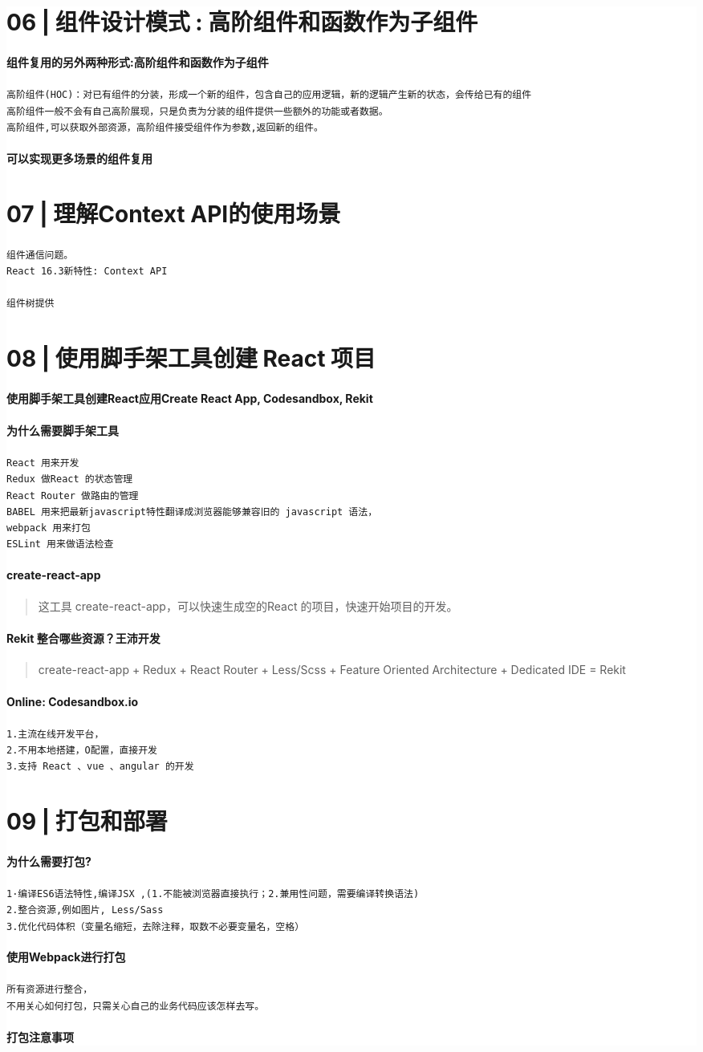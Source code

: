 # 06 | 组件设计模式 : 高阶组件和函数作为子组件

####  组件复用的另外两种形式:高阶组件和函数作为子组件
```
高阶组件(HOC)：对已有组件的分装，形成一个新的组件，包含自己的应用逻辑，新的逻辑产生新的状态，会传给已有的组件
高阶组件一般不会有自己高阶展现，只是负责为分装的组件提供一些额外的功能或者数据。
高阶组件,可以获取外部资源，高阶组件接受组件作为参数,返回新的组件。
```
####  可以实现更多场景的组件复用

# 07 | 理解Context API的使用场景
```
组件通信问题。
React 16.3新特性: Context API

组件树提供
```
# 08 | 使用脚手架工具创建 React 项目

#### 使用脚手架工具创建React应用Create React App, Codesandbox, Rekit

#### 为什么需要脚手架工具
```
React 用来开发
Redux 做React 的状态管理
React Router 做路由的管理
BABEL 用来把最新javascript特性翻译成浏览器能够兼容旧的 javascript 语法，
webpack 用来打包
ESLint 用来做语法检查
```
#### create-react-app
> 这工具 create-react-app，可以快速生成空的React 的项目，快速开始项目的开发。

#### Rekit 整合哪些资源？王沛开发

> create-react-app + Redux + React Router + Less/Scss + Feature Oriented Architecture + Dedicated IDE  = Rekit

#### Online: Codesandbox.io
```
1.主流在线开发平台，
2.不用本地搭建，O配置，直接开发
3.支持 React 、vue 、angular 的开发
```
# 09 | 打包和部署

#### 为什么需要打包?
```
1·编译ES6语法特性,编译JSX ,(1.不能被浏览器直接执行；2.兼用性问题，需要编译转换语法)
2.整合资源,例如图片, Less/Sass 
3.优化代码体积（变量名缩短，去除注释，取数不必要变量名，空格）
```
#### 使用Webpack进行打包
```
所有资源进行整合，
不用关心如何打包，只需关心自己的业务代码应该怎样去写。

```
#### 打包注意事项